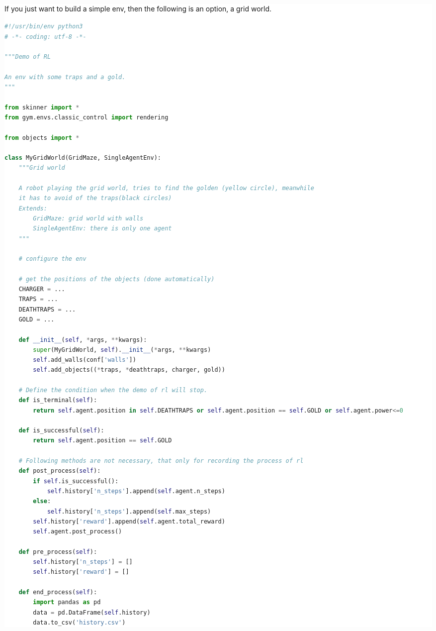 If you just want to build a simple env, then the following is an option, a grid world.

```python
#!/usr/bin/env python3
# -*- coding: utf-8 -*-

"""Demo of RL

An env with some traps and a gold.
"""

from skinner import *
from gym.envs.classic_control import rendering

from objects import *

class MyGridWorld(GridMaze, SingleAgentEnv):
    """Grid world
    
    A robot playing the grid world, tries to find the golden (yellow circle), meanwhile
    it has to avoid of the traps(black circles)
    Extends:
        GridMaze: grid world with walls
        SingleAgentEnv: there is only one agent
    """
    
    # configure the env
    
    # get the positions of the objects (done automatically)
    CHARGER = ...
    TRAPS = ...
    DEATHTRAPS = ...
    GOLD = ...

    def __init__(self, *args, **kwargs):
        super(MyGridWorld, self).__init__(*args, **kwargs)
        self.add_walls(conf['walls'])
        self.add_objects((*traps, *deathtraps, charger, gold))

    # Define the condition when the demo of rl will stop.
    def is_terminal(self):
        return self.agent.position in self.DEATHTRAPS or self.agent.position == self.GOLD or self.agent.power<=0

    def is_successful(self):
        return self.agent.position == self.GOLD

    # Following methods are not necessary, that only for recording the process of rl
    def post_process(self):
        if self.is_successful():
            self.history['n_steps'].append(self.agent.n_steps)
        else:
            self.history['n_steps'].append(self.max_steps)
        self.history['reward'].append(self.agent.total_reward)
        self.agent.post_process()

    def pre_process(self):
        self.history['n_steps'] = []
        self.history['reward'] = []

    def end_process(self):
        import pandas as pd
        data = pd.DataFrame(self.history)
        data.to_csv('history.csv')
```